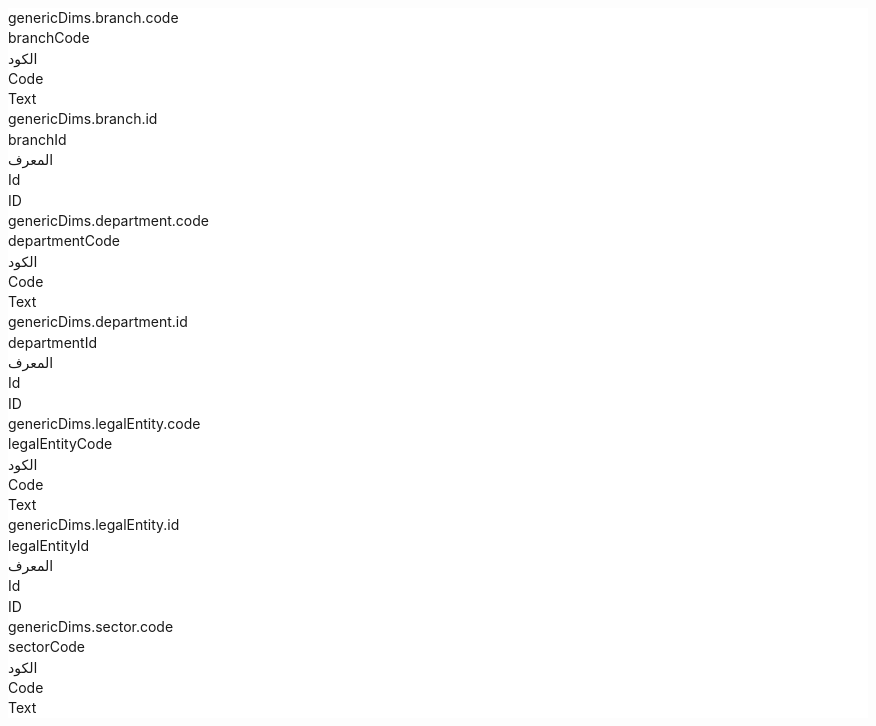 </div>

<div class="row searchable" id="genericDims.branch.code">
<div class="cell" data-label="Property">genericDims.branch.code</div>
<div class="cell" data-label="Column">branchCode</div>
<div class="cell" data-label="Arabic">الكود</div>
<div class="cell" data-label="English">Code</div>
<div class="cell" data-label="Type">Text</div>

</div>

<div class="row searchable" id="genericDims.branch.id">
<div class="cell" data-label="Property">genericDims.branch.id</div>
<div class="cell" data-label="Column">branchId</div>
<div class="cell" data-label="Arabic">المعرف</div>
<div class="cell" data-label="English">Id</div>
<div class="cell" data-label="Type">ID</div>

</div>

<div class="row searchable" id="genericDims.department.code">
<div class="cell" data-label="Property">genericDims.department.code</div>
<div class="cell" data-label="Column">departmentCode</div>
<div class="cell" data-label="Arabic">الكود</div>
<div class="cell" data-label="English">Code</div>
<div class="cell" data-label="Type">Text</div>

</div>

<div class="row searchable" id="genericDims.department.id">
<div class="cell" data-label="Property">genericDims.department.id</div>
<div class="cell" data-label="Column">departmentId</div>
<div class="cell" data-label="Arabic">المعرف</div>
<div class="cell" data-label="English">Id</div>
<div class="cell" data-label="Type">ID</div>

</div>

<div class="row searchable" id="genericDims.legalEntity.code">
<div class="cell" data-label="Property">genericDims.legalEntity.code</div>
<div class="cell" data-label="Column">legalEntityCode</div>
<div class="cell" data-label="Arabic">الكود</div>
<div class="cell" data-label="English">Code</div>
<div class="cell" data-label="Type">Text</div>

</div>

<div class="row searchable" id="genericDims.legalEntity.id">
<div class="cell" data-label="Property">genericDims.legalEntity.id</div>
<div class="cell" data-label="Column">legalEntityId</div>
<div class="cell" data-label="Arabic">المعرف</div>
<div class="cell" data-label="English">Id</div>
<div class="cell" data-label="Type">ID</div>

</div>

<div class="row searchable" id="genericDims.sector.code">
<div class="cell" data-label="Property">genericDims.sector.code</div>
<div class="cell" data-label="Column">sectorCode</div>
<div class="cell" data-label="Arabic">الكود</div>
<div class="cell" data-label="English">Code</div>
<div class="cell" data-label="Type">Text</div>
